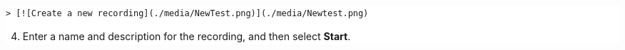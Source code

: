     > [![Create a new recording](./media/NewTest.png)](./media/Newtest.png)

4. Enter a name and description for the recording, and then select **Start**.
